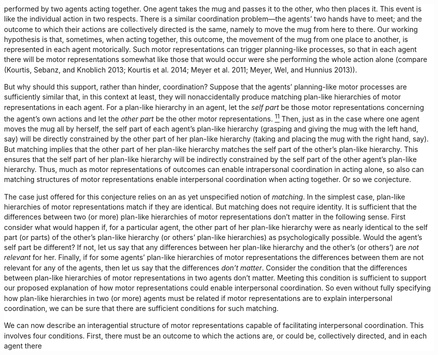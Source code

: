 performed by two agents acting together. One agent takes the mug and
passes it to the other, who then places it. This event is like the
individual action in two respects. There is a similar coordination
problem—the agents’ two hands have to meet; and the outcome to which
their actions are collectively directed is the same, namely to move the
mug from here to there. Our working hypothesis is that, sometimes, when
acting together, this outcome, the movement of the mug from one place to
another, is represented in each agent motorically. Such motor
representations can trigger planning-like processes, so that in each
agent there will be motor representations somewhat like those that would
occur were she performing the whole action alone (compare <span
class="citation"
data-cites="kourtis:2012_predictive kourtis:2014_attention meyer:2011_joint meyer:2013_higher-order">(Kourtis,
Sebanz, and Knoblich 2013; Kourtis et al. 2014; Meyer et al. 2011;
Meyer, Wel, and Hunnius 2013)</span>).</p>
<p>But why should this support, rather than hinder, coordination?
Suppose that the agents’ planning-like motor processes are sufficiently
similar that, in this context at least, they will nonaccidentally
produce matching plan-like hierarchies of motor representations in each
agent. For a plan-like hierarchy in an agent, let the <em>self part</em>
be those motor representations concerning the agent’s own actions and
let the <em>other part</em> be the other motor representations. <a
href="#fn11" class="footnote-ref" id="fnref11"
role="doc-noteref"><sup>11</sup></a> Then, just as in the case where one
agent moves the mug all by herself, the self part of each agent’s
plan-like hierarchy (grasping and giving the mug with the left hand,
say) will be directly constrained by the other part of her plan-like
hierarchy (taking and placing the mug with the right hand, say). But
matching implies that the other part of her plan-like hierarchy matches
the self part of the other’s plan-like hierarchy. This ensures that the
self part of her plan-like hierarchy will be indirectly constrained by
the self part of the other agent’s plan-like hierarchy. Thus, much as
motor representations of outcomes can enable intrapersonal coordination
in acting alone, so also can matching structures of motor
representations enable interpersonal coordination when acting together.
Or so we conjecture.</p>
<p>The case just offered for this conjecture relies on an as yet
unspecified notion of <em>matching</em>. In the simplest case, plan-like
hierarchies of motor representations match if they are identical. But
matching does not require identity. It is sufficient that the
differences between two (or more) plan-like hierarchies of motor
representations don’t matter in the following sense. First consider what
would happen if, for a particular agent, the other part of her plan-like
hierarchy were as nearly identical to the self part (or parts) of the
other’s plan-like hierarchy (or others’ plan-like hierarchies) as
psychologically possible. Would the agent’s self part be different? If
not, let us say that any differences between her plan-like hierarchy and
the other’s (or others’) are <em>not relevant</em> for her. Finally, if
for some agents’ plan-like hierarchies of motor representations the
differences between them are not relevant for any of the agents, then
let us say that the differences <em>don’t matter</em>. Consider the
condition that the differences between plan-like hierarchies of motor
representations in two agents don’t matter. Meeting this condition is
sufficient to support our proposed explanation of how motor
representations could enable interpersonal coordination. So even without
fully specifying how plan-like hierarchies in two (or more) agents must
be related if motor representations are to explain interpersonal
coordination, we can be sure that there are sufficient conditions for
such matching.</p>
<p>We can now describe an interagential structure of motor
representations capable of facilitating interpersonal coordination. This
involves four conditions. First, there must be an outcome to which the
actions are, or could be, collectively directed, and in each agent there